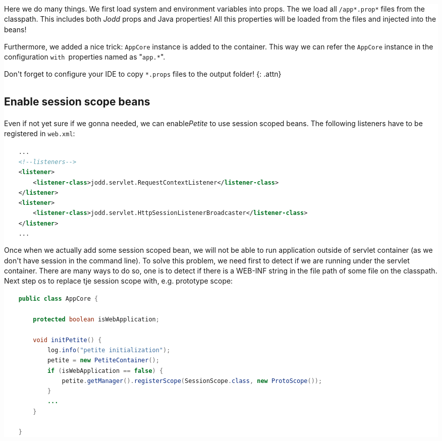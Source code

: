 Here we do many things. We first load system and environment variables
into props. The we load all `/app*.prop*` files from the classpath. This
includes both *Jodd* props and Java properties! All this properties will
be loaded from the files and injected into the beans!

Furthermore, we added a nice trick: `AppCore` instance is added to the
container. This way we can refer the `AppCore` instance in the
configuration `with `properties named as "`app.*`".

Don't forget to configure your IDE to copy `*.props` files to the
output folder!
{: .attn}

## Enable session scope beans

Even if not yet sure if we gonna needed, we can enable*Petite* to use
session scoped beans. The following listeners have to be registered in
`web.xml`\:

~~~~~ xml
    ...
    <!--listeners-->
    <listener>
    	<listener-class>jodd.servlet.RequestContextListener</listener-class>
    </listener>
    <listener>
    	<listener-class>jodd.servlet.HttpSessionListenerBroadcaster</listener-class>
    </listener>
    ...
~~~~~

Once when we actually add some session scoped bean, we will not be able
to run application outside of servlet container (as we don't have
session in the command line). To solve this problem, we need first to
detect if we are running under the servlet container. There are many
ways to do so, one is to detect if there is a WEB-INF string in the file
path of some file on the classpath. Next step os to replace tje session
scope with, e.g. prototype scope:

~~~~~ java
    public class AppCore {

    	protected boolean isWebApplication;

    	void initPetite() {
    		log.info("petite initialization");
    		petite = new PetiteContainer();
    		if (isWebApplication == false) {
    			petite.getManager().registerScope(SessionScope.class, new ProtoScope());
    		}
    		...
    	}

    }
~~~~~
